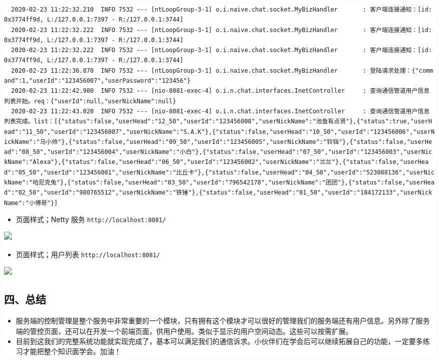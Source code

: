       2020-02-23 11:22:32.210  INFO 7532 --- [ntLoopGroup-3-1] o.i.naive.chat.socket.MyBizHandler       : 客户端连接通知：[id: 0x3774ff9d, L:/127.0.0.1:7397 - R:/127.0.0.1:3744]
      2020-02-23 11:22:32.222  INFO 7532 --- [ntLoopGroup-3-1] o.i.naive.chat.socket.MyBizHandler       : 客户端连接通知：[id: 0x3774ff9d, L:/127.0.0.1:7397 - R:/127.0.0.1:3744]
      2020-02-23 11:22:32.222  INFO 7532 --- [ntLoopGroup-3-1] o.i.naive.chat.socket.MyBizHandler       : 客户端连接通知：[id: 0x3774ff9d, L:/127.0.0.1:7397 - R:/127.0.0.1:3744]
      2020-02-23 11:22:36.870  INFO 7532 --- [ntLoopGroup-3-1] o.i.naive.chat.socket.MyBizHandler       : 登陆请求处理：{"command":1,"userId":"123456007","userPassword":"123456"} 
      2020-02-23 11:22:42.980  INFO 7532 --- [nio-8081-exec-4] o.i.n.chat.interfaces.InetController     : 查询通信管道用户信息列表开始。req：{"userId":null,"userNickName":null}
      2020-02-23 11:22:43.020  INFO 7532 --- [nio-8081-exec-4] o.i.n.chat.interfaces.InetController     : 查询通信管道用户信息列表完成。list：[{"status":false,"userHead":"12_50","userId":"123456008","userNickName":"池鱼有点贤"},{"status":true,"userHead":"11_50","userId":"123456007","userNickName":"S.A.K"},{"status":false,"userHead":"10_50","userId":"123456006","userNickName":"马小帅"},{"status":false,"userHead":"09_50","userId":"123456005","userNickName":"铃铛"},{"status":false,"userHead":"08_50","userId":"123456004","userNickName":"小白"},{"status":false,"userHead":"07_50","userId":"123456003","userNickName":"Alexa"},{"status":false,"userHead":"06_50","userId":"123456002","userNickName":"兰兰"},{"status":false,"userHead":"05_50","userId":"123456001","userNickName":"比丘卡"},{"status":false,"userHead":"04_50","userId":"523088136","userNickName":"哈尼克兔"},{"status":false,"userHead":"03_50","userId":"796542178","userNickName":"团团"},{"status":false,"userHead":"02_50","userId":"980765512","userNickName":"铁锤"},{"status":false,"userHead":"01_50","userId":"184172133","userNickName":"小傅哥"}]
    

  * 页面样式；Netty 服务 `http://localhost:8081/`

![](https://images.gitbook.cn/nK561c)

  * 页面样式；用户列表 `http://localhost:8081/`

![](https://images.gitbook.cn/awE2Gl)

## 四、总结

  * 服务端的控制管理是整个服务中非常重要的一个模块，只有拥有这个模块才可以很好的管理我们的服务端还有用户信息。另外除了服务端的管控页面，还可以在开发一个前端页面，供用户使用。类似于显示的用户空间动态。这些可以按需扩展。
  * 目前到这我们的完整系统功能就实现完成了，基本可以满足我们的通信诉求。小伙伴们在学会后可以继续拓展自己的功能，一定要多练习才能把整个知识面学会。加油！

